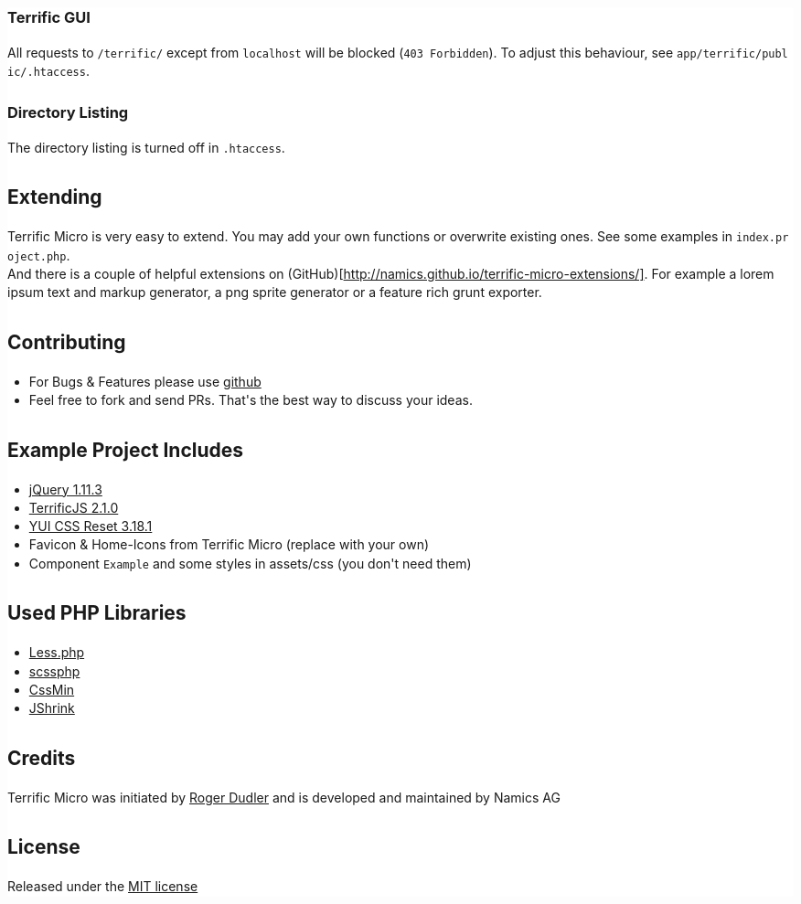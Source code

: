 ### Terrific GUI

All requests to `/terrific/` except from `localhost` will be blocked (`403 Forbidden`). 
To adjust this behaviour, see `app/terrific/public/.htaccess`.

### Directory Listing

The directory listing is turned off in `.htaccess`.

## Extending

Terrific Micro is very easy to extend. You may add your own functions or overwrite existing ones. See some examples in `index.project.php`.  
And there is a couple of helpful extensions on (GitHub)[http://namics.github.io/terrific-micro-extensions/]. For example a lorem ipsum text and markup generator, a png sprite generator or a feature rich grunt exporter.

## Contributing

* For Bugs & Features please use [github](https://github.com/namics/terrific-micro/issues)
* Feel free to fork and send PRs. That's the best way to discuss your ideas.

## Example Project Includes

* [jQuery 1.11.3](http://jquery.com/)
* [TerrificJS 2.1.0](https://github.com/brunschgi/terrificjs/tree/2.1.0)
* [YUI CSS Reset 3.18.1](http://yuilibrary.com/yui/docs/cssreset/)
* Favicon & Home-Icons from Terrific Micro (replace with your own)
* Component `Example` and some styles in assets/css (you don't need them)

## Used PHP Libraries

* [Less.php](http://lessphp.gpeasy.com)
* [scssphp](http://leafo.net/scssphp)
* [CssMin](https://github.com/natxet/CssMin)
* [JShrink](https://github.com/tedious/JShrink)

## Credits

Terrific Micro was initiated by [Roger Dudler](https://github.com/rogerdudler) and is developed and maintained by Namics AG

## License

Released under the [MIT license](LICENSE)
